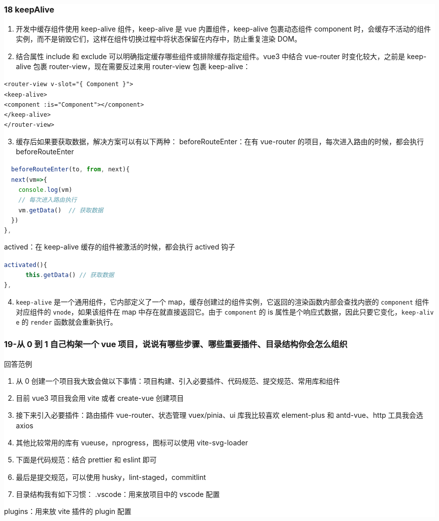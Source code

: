 ### 18 keepAlive

1. 开发中缓存组件使用 keep-alive 组件，keep-alive 是 vue 内置组件，keep-alive 包裹动态组件 component 时，会缓存不活动的组件实例，而不是销毁它们，这样在组件切换过程中将状态保留在内存中，防止重复渲染 DOM。

2. 结合属性 include 和 exclude 可以明确指定缓存哪些组件或排除缓存指定组件。vue3 中结合 vue-router 时变化较大，之前是 keep-alive 包裹 router-view，现在需要反过来用 router-view 包裹 keep-alive：

```vue
<router-view v-slot="{ Component }">
<keep-alive>
<component :is="Component"></component>
</keep-alive>
</router-view>
```

3. 缓存后如果要获取数据，解决方案可以有以下两种： beforeRouteEnter：在有
   vue-router 的项目，每次进入路由的时候，都会执行 beforeRouteEnter

```js
  beforeRouteEnter(to, from, next){
  next(vm=>{
    console.log(vm)
    // 每次进入路由执行
    vm.getData()  // 获取数据
  })
},
```

actived：在 keep-alive 缓存的组件被激活的时候，都会执行 actived 钩子

```js
activated(){
	  this.getData() // 获取数据
},
```

4. `keep-alive` 是一个通用组件，它内部定义了一个 map，缓存创建过的组件实例，它返回的渲染函数内部会查找内嵌的 `component` 组件对应组件的 `vnode`，如果该组件在 map 中存在就直接返回它。由于 `component` 的 is 属性是个响应式数据，因此只要它变化，`keep-alive` 的 `render` 函数就会重新执行。

### 19-从 0 到 1 自己构架一个 vue 项目，说说有哪些步骤、哪些重要插件、目录结构你会怎么组织

回答范例

1. 从 0 创建一个项目我大致会做以下事情：项目构建、引入必要插件、代码规范、提交规范、常用库和组件

2. 目前 vue3 项目我会用 vite 或者 create-vue 创建项目

3. 接下来引入必要插件：路由插件 vue-router、状态管理 vuex/pinia、ui 库我比较喜欢 element-plus 和 antd-vue、http 工具我会选 axios

4. 其他比较常用的库有 vueuse，nprogress，图标可以使用 vite-svg-loader

5. 下面是代码规范：结合 prettier 和 eslint 即可

6. 最后是提交规范，可以使用 husky，lint-staged，commitlint

7. 目录结构我有如下习惯： .vscode：用来放项目中的 vscode 配置

plugins：用来放 vite 插件的 plugin 配置
